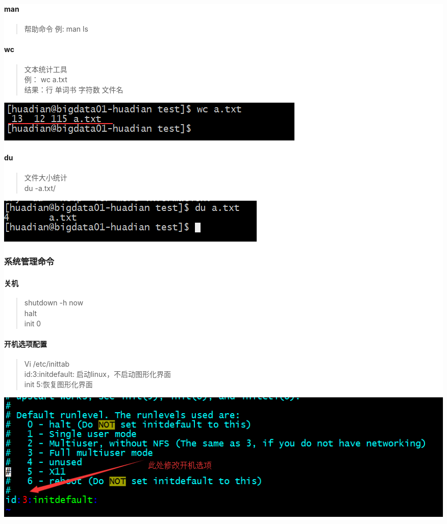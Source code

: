 #### man 

> 帮助命令
> 例: man ls

#### wc

> 文本统计工具  
> 例： wc a.txt   
> 结果：行 单词书 字符数 文件名

![](LinuxCommand/wc.png)

#### du

> 文件大小统计  
> du -a.txt/

![](LinuxCommand/du.png)

### 系统管理命令

#### 关机

> shutdown  -h now  
>	halt  
>	init 0

#### 开机选项配置

> Vi /etc/inittab  
> id:3:initdefault:  启动linux，不启动图形化界面  
> init 5:恢复图形化界面

![](LinuxCommand/option.png)
